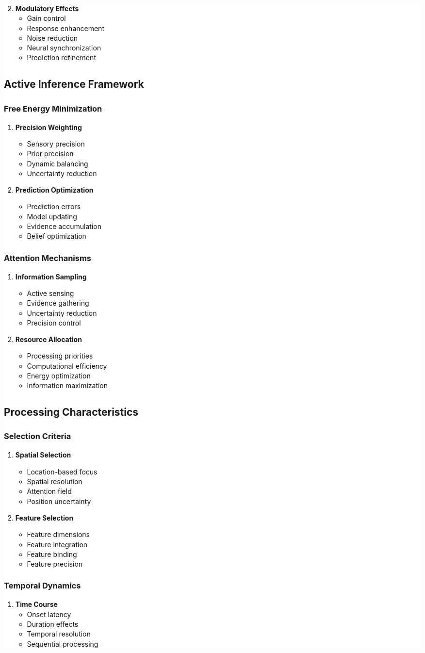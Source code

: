 2. **Modulatory Effects**
   - Gain control
   - Response enhancement
   - Noise reduction
   - Neural synchronization
   - Prediction refinement

## Active Inference Framework

### Free Energy Minimization
1. **Precision Weighting**
   - Sensory precision
   - Prior precision
   - Dynamic balancing
   - Uncertainty reduction

2. **Prediction Optimization**
   - Prediction errors
   - Model updating
   - Evidence accumulation
   - Belief optimization

### Attention Mechanisms
1. **Information Sampling**
   - Active sensing
   - Evidence gathering
   - Uncertainty reduction
   - Precision control

2. **Resource Allocation**
   - Processing priorities
   - Computational efficiency
   - Energy optimization
   - Information maximization

## Processing Characteristics

### Selection Criteria
1. **Spatial Selection**
   - Location-based focus
   - Spatial resolution
   - Attention field
   - Position uncertainty

2. **Feature Selection**
   - Feature dimensions
   - Feature integration
   - Feature binding
   - Feature precision

### Temporal Dynamics
1. **Time Course**
   - Onset latency
   - Duration effects
   - Temporal resolution
   - Sequential processing
